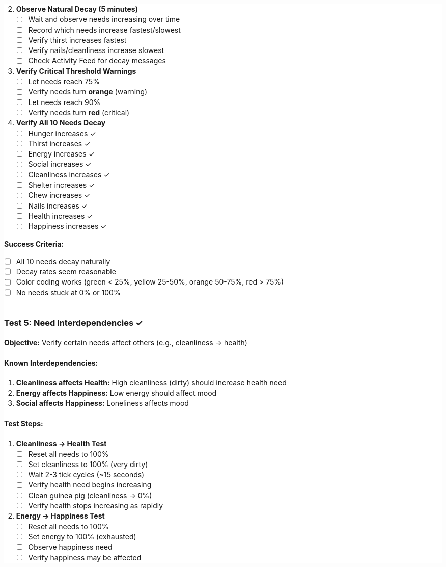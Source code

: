 2. **Observe Natural Decay (5 minutes)**
   - [ ] Wait and observe needs increasing over time
   - [ ] Record which needs increase fastest/slowest
   - [ ] Verify thirst increases fastest
   - [ ] Verify nails/cleanliness increase slowest
   - [ ] Check Activity Feed for decay messages

3. **Verify Critical Threshold Warnings**
   - [ ] Let needs reach 75%
   - [ ] Verify needs turn **orange** (warning)
   - [ ] Let needs reach 90%
   - [ ] Verify needs turn **red** (critical)

4. **Verify All 10 Needs Decay**
   - [ ] Hunger increases ✓
   - [ ] Thirst increases ✓
   - [ ] Energy increases ✓
   - [ ] Social increases ✓
   - [ ] Cleanliness increases ✓
   - [ ] Shelter increases ✓
   - [ ] Chew increases ✓
   - [ ] Nails increases ✓
   - [ ] Health increases ✓
   - [ ] Happiness increases ✓

**Success Criteria:**
- [ ] All 10 needs decay naturally
- [ ] Decay rates seem reasonable
- [ ] Color coding works (green < 25%, yellow 25-50%, orange 50-75%, red > 75%)
- [ ] No needs stuck at 0% or 100%

---

### Test 5: Need Interdependencies ✓

**Objective:** Verify certain needs affect others (e.g., cleanliness → health)

#### Known Interdependencies:
1. **Cleanliness affects Health:** High cleanliness (dirty) should increase health need
2. **Energy affects Happiness:** Low energy should affect mood
3. **Social affects Happiness:** Loneliness affects mood

#### Test Steps:

1. **Cleanliness → Health Test**
   - [ ] Reset all needs to 100%
   - [ ] Set cleanliness to 100% (very dirty)
   - [ ] Wait 2-3 tick cycles (~15 seconds)
   - [ ] Verify health need begins increasing
   - [ ] Clean guinea pig (cleanliness → 0%)
   - [ ] Verify health stops increasing as rapidly

2. **Energy → Happiness Test**
   - [ ] Reset all needs to 100%
   - [ ] Set energy to 100% (exhausted)
   - [ ] Observe happiness need
   - [ ] Verify happiness may be affected
